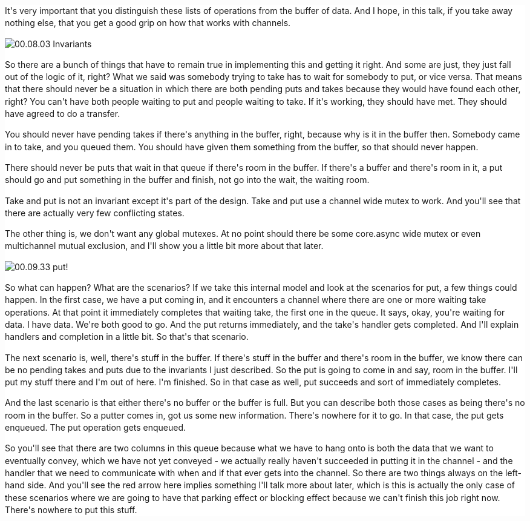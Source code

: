 It's very important that you distinguish these lists of operations from the buffer of data. And I hope, in this talk, if you take away nothing else, that you get a good grip on how that works with channels.

![00.08.03 Invariants](ImplementationDetails/00.08.03.jpg)

So there are a bunch of things that have to remain true in implementing this and getting it right. And some are just, they just fall out of the logic of it, right? What we said was somebody trying to take has to wait for somebody to put, or vice versa. That means that there should never be a situation in which there are both pending puts and takes because they would have found each other, right? You can't have both people waiting to put and people waiting to take. If it's working, they should have met. They should have agreed to do a transfer.

You should never have pending takes if there's anything in the buffer, right, because why is it in the buffer then. Somebody came in to take, and you queued them. You should have given them something from the buffer, so that should never happen.

There should never be puts that wait in that queue if there's room in the buffer. If there's a buffer and there's room in it, a put should go and put something in the buffer and finish, not go into the wait, the waiting room.

Take and put is not an invariant except it's part of the design. Take and put use a channel wide mutex to work. And you'll see that there are actually very few conflicting states.

The other thing is, we don't want any global mutexes. At no point should there be some core.async wide mutex or even multichannel mutual exclusion, and I'll show you a little bit more about that later.

![00.09.33 put!](ImplementationDetails/00.09.33.jpg)

So what can happen? What are the scenarios? If we take this internal model and look at the scenarios for put, a few things could happen. In the first case, we have a put coming in, and it encounters a channel where there are one or more waiting take operations. At that point it immediately completes that waiting take, the first one in the queue. It says, okay, you're waiting for data. I have data. We're both good to go. And the put returns immediately, and the take's handler gets completed. And I'll explain handlers and completion in a little bit. So that's that scenario.

The next scenario is, well, there's stuff in the buffer. If there's stuff in the buffer and there's room in the buffer, we know there can be no pending takes and puts due to the invariants I just described. So the put is going to come in and say, room in the buffer. I'll put my stuff there and I'm out of here. I'm finished. So in that case as well, put succeeds and sort of immediately completes.

And the last scenario is that either there's no buffer or the buffer is full. But you can describe both those cases as being there's no room in the buffer. So a putter comes in, got us some new information. There's nowhere for it to go. In that case, the put gets enqueued. The put operation gets enqueued.

So you'll see that there are two columns in this queue because what we have to hang onto is both the data that we want to eventually convey, which we have not yet conveyed - we actually really haven't succeeded in putting it in the channel - and the handler that we need to communicate with when and if that ever gets into the channel. So there are two things always on the left-hand side. And you'll see the red arrow here implies something I'll talk more about later, which is this is actually the only case of these scenarios where we are going to have that parking effect or blocking effect because we can't finish this job right now. There's nowhere to put this stuff.
